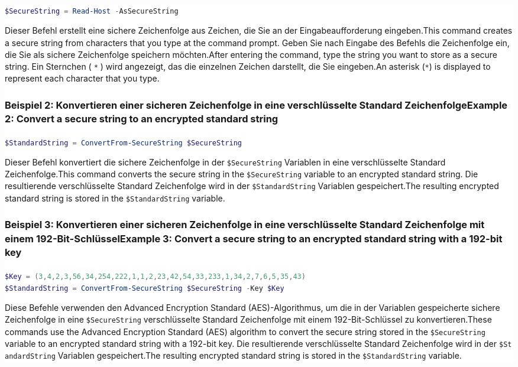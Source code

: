 ```powershell
$SecureString = Read-Host -AsSecureString
```

<span data-ttu-id="df511-120">Dieser Befehl erstellt eine sichere Zeichenfolge aus Zeichen, die Sie an der Eingabeaufforderung eingeben.</span><span class="sxs-lookup"><span data-stu-id="df511-120">This command creates a secure string from characters that you type at the command prompt.</span></span> <span data-ttu-id="df511-121">Geben Sie nach Eingabe des Befehls die Zeichenfolge ein, die Sie als sichere Zeichenfolge speichern möchten.</span><span class="sxs-lookup"><span data-stu-id="df511-121">After entering the command, type the string you want to store as a secure string.</span></span> <span data-ttu-id="df511-122">Ein Sternchen ( `*` ) wird angezeigt, das die einzelnen Zeichen darstellt, die Sie eingeben.</span><span class="sxs-lookup"><span data-stu-id="df511-122">An asterisk (`*`) is displayed to represent each character that you type.</span></span>

### <span data-ttu-id="df511-123">Beispiel 2: Konvertieren einer sicheren Zeichenfolge in eine verschlüsselte Standard Zeichenfolge</span><span class="sxs-lookup"><span data-stu-id="df511-123">Example 2: Convert a secure string to an encrypted standard string</span></span>

```powershell
$StandardString = ConvertFrom-SecureString $SecureString
```

<span data-ttu-id="df511-124">Dieser Befehl konvertiert die sichere Zeichenfolge in der `$SecureString` Variablen in eine verschlüsselte Standard Zeichenfolge.</span><span class="sxs-lookup"><span data-stu-id="df511-124">This command converts the secure string in the `$SecureString` variable to an encrypted standard string.</span></span> <span data-ttu-id="df511-125">Die resultierende verschlüsselte Standard Zeichenfolge wird in der `$StandardString` Variablen gespeichert.</span><span class="sxs-lookup"><span data-stu-id="df511-125">The resulting encrypted standard string is stored in the `$StandardString` variable.</span></span>

### <span data-ttu-id="df511-126">Beispiel 3: Konvertieren einer sicheren Zeichenfolge in eine verschlüsselte Standard Zeichenfolge mit einem 192-Bit-Schlüssel</span><span class="sxs-lookup"><span data-stu-id="df511-126">Example 3: Convert a secure string to an encrypted standard string with a 192-bit key</span></span>

```powershell
$Key = (3,4,2,3,56,34,254,222,1,1,2,23,42,54,33,233,1,34,2,7,6,5,35,43)
$StandardString = ConvertFrom-SecureString $SecureString -Key $Key
```

<span data-ttu-id="df511-127">Diese Befehle verwenden den Advanced Encryption Standard (AES)-Algorithmus, um die in der Variablen gespeicherte sichere Zeichenfolge in eine `$SecureString` verschlüsselte Standard Zeichenfolge mit einem 192-Bit-Schlüssel zu konvertieren.</span><span class="sxs-lookup"><span data-stu-id="df511-127">These commands use the Advanced Encryption Standard (AES) algorithm to convert the secure string stored in the `$SecureString` variable to an encrypted standard string with a 192-bit key.</span></span> <span data-ttu-id="df511-128">Die resultierende verschlüsselte Standard Zeichenfolge wird in der `$StandardString` Variablen gespeichert.</span><span class="sxs-lookup"><span data-stu-id="df511-128">The resulting encrypted standard string is stored in the `$StandardString` variable.</span></span>
